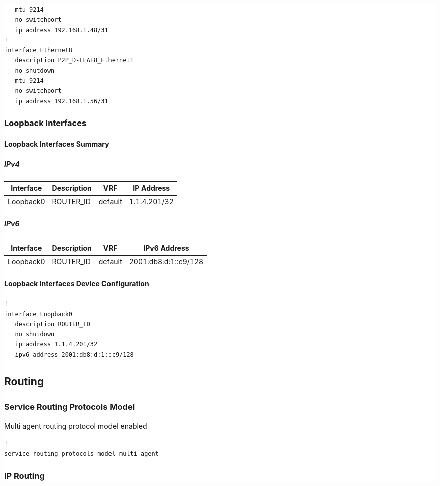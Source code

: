```eos
   mtu 9214
   no switchport
   ip address 192.168.1.48/31
!
interface Ethernet8
   description P2P_D-LEAF8_Ethernet1
   no shutdown
   mtu 9214
   no switchport
   ip address 192.168.1.56/31
```

### Loopback Interfaces

#### Loopback Interfaces Summary

##### IPv4

| Interface | Description | VRF | IP Address |
| --------- | ----------- | --- | ---------- |
| Loopback0 | ROUTER_ID | default | 1.1.4.201/32 |

##### IPv6

| Interface | Description | VRF | IPv6 Address |
| --------- | ----------- | --- | ------------ |
| Loopback0 | ROUTER_ID | default | 2001:db8:d:1::c9/128 |

#### Loopback Interfaces Device Configuration

```eos
!
interface Loopback0
   description ROUTER_ID
   no shutdown
   ip address 1.1.4.201/32
   ipv6 address 2001:db8:d:1::c9/128
```

## Routing

### Service Routing Protocols Model

Multi agent routing protocol model enabled

```eos
!
service routing protocols model multi-agent
```

### IP Routing
